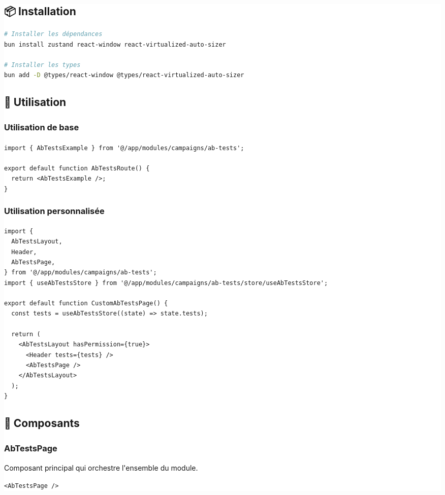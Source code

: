 ## 📦 Installation

```bash
# Installer les dépendances
bun install zustand react-window react-virtualized-auto-sizer

# Installer les types
bun add -D @types/react-window @types/react-virtualized-auto-sizer
```

## 🚀 Utilisation

### Utilisation de base

```tsx
import { AbTestsExample } from '@/app/modules/campaigns/ab-tests';

export default function AbTestsRoute() {
  return <AbTestsExample />;
}
```

### Utilisation personnalisée

```tsx
import {
  AbTestsLayout,
  Header,
  AbTestsPage,
} from '@/app/modules/campaigns/ab-tests';
import { useAbTestsStore } from '@/app/modules/campaigns/ab-tests/store/useAbTestsStore';

export default function CustomAbTestsPage() {
  const tests = useAbTestsStore((state) => state.tests);

  return (
    <AbTestsLayout hasPermission={true}>
      <Header tests={tests} />
      <AbTestsPage />
    </AbTestsLayout>
  );
}
```

## 🧩 Composants

### AbTestsPage

Composant principal qui orchestre l'ensemble du module.

```tsx
<AbTestsPage />
```
